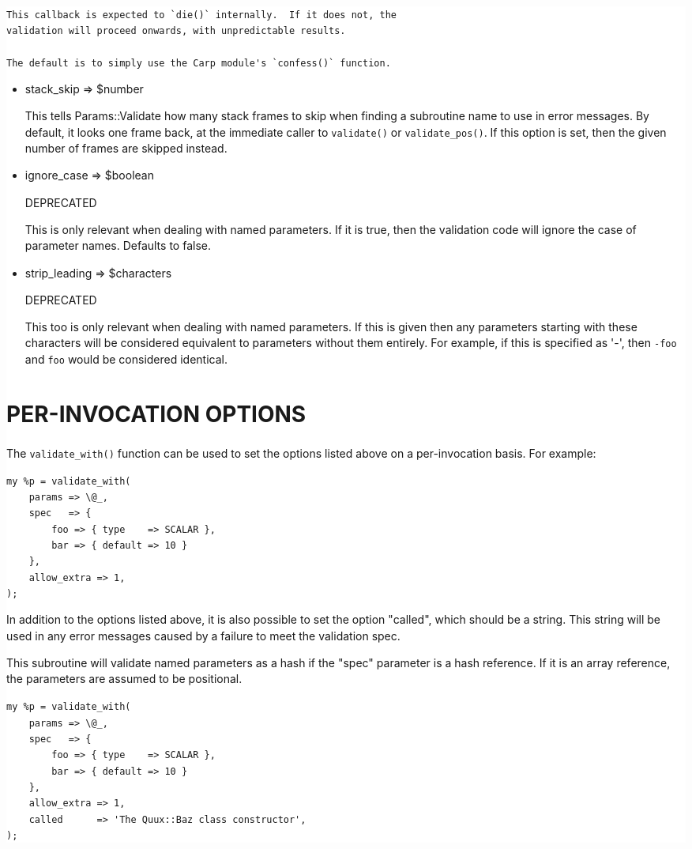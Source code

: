     This callback is expected to `die()` internally.  If it does not, the
    validation will proceed onwards, with unpredictable results.

    The default is to simply use the Carp module's `confess()` function.

- stack\_skip => $number

    This tells Params::Validate how many stack frames to skip when finding
    a subroutine name to use in error messages.  By default, it looks one
    frame back, at the immediate caller to `validate()` or
    `validate_pos()`.  If this option is set, then the given number of
    frames are skipped instead.

- ignore\_case => $boolean

    DEPRECATED

    This is only relevant when dealing with named parameters.  If it is
    true, then the validation code will ignore the case of parameter
    names.  Defaults to false.

- strip\_leading => $characters

    DEPRECATED

    This too is only relevant when dealing with named parameters.  If this
    is given then any parameters starting with these characters will be
    considered equivalent to parameters without them entirely.  For
    example, if this is specified as '-', then `-foo` and `foo` would be
    considered identical.

# PER-INVOCATION OPTIONS

The `validate_with()` function can be used to set the options listed
above on a per-invocation basis.  For example:

    my %p = validate_with(
        params => \@_,
        spec   => {
            foo => { type    => SCALAR },
            bar => { default => 10 }
        },
        allow_extra => 1,
    );

In addition to the options listed above, it is also possible to set
the option "called", which should be a string.  This string will be
used in any error messages caused by a failure to meet the validation
spec.

This subroutine will validate named parameters as a hash if the "spec"
parameter is a hash reference.  If it is an array reference, the
parameters are assumed to be positional.

    my %p = validate_with(
        params => \@_,
        spec   => {
            foo => { type    => SCALAR },
            bar => { default => 10 }
        },
        allow_extra => 1,
        called      => 'The Quux::Baz class constructor',
    );
